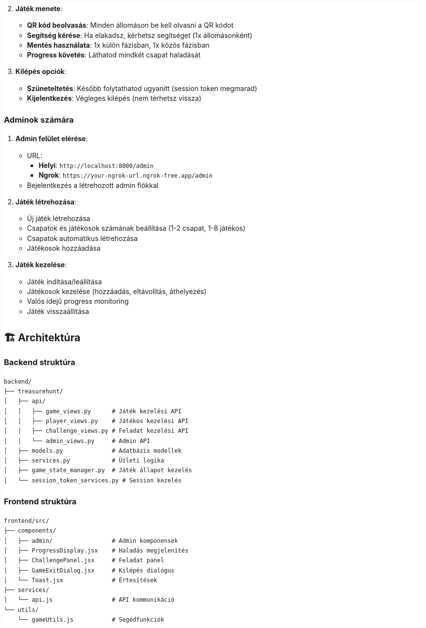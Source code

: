 2. **Játék menete**:
   - **QR kód beolvasás**: Minden állomáson be kell olvasni a QR kódot
   - **Segítség kérése**: Ha elakadsz, kérhetsz segítséget (1x állomásonként)
   - **Mentés használata**: 1x külön fázisban, 1x közös fázisban
   - **Progress követés**: Láthatod mindkét csapat haladását

3. **Kilépés opciók**:
   - **Szüneteltetés**: Később folytathatod ugyanitt (session token megmarad)
   - **Kijelentkezés**: Végleges kilépés (nem térhetsz vissza)

### Adminok számára

1. **Admin felület elérése**: 
   - URL: 
     - **Helyi**: `http://localhost:8000/admin`
     - **Ngrok**: `https://your-ngrok-url.ngrok-free.app/admin`
   - Bejelentkezés a létrehozott admin fiókkal

2. **Játék létrehozása**:
   - Új játék létrehozása
   - Csapatok és játékosok számának beállítása (1-2 csapat, 1-8 játékos)
   - Csapatok automatikus létrehozása
   - Játékosok hozzáadása

3. **Játék kezelése**:
   - Játék indítása/leállítása
   - Játékosok kezelése (hozzáadás, eltávolítás, áthelyezés)
   - Valós idejű progress monitoring
   - Játék visszaállítása

## 🏗️ Architektúra

### Backend struktúra
```
backend/
├── treasurehunt/
│   ├── api/
│   │   ├── game_views.py      # Játék kezelési API
│   │   ├── player_views.py    # Játékos kezelési API
│   │   ├── challenge_views.py # Feladat kezelési API
│   │   └── admin_views.py     # Admin API
│   ├── models.py              # Adatbázis modellek
│   ├── services.py            # Üzleti logika
│   ├── game_state_manager.py  # Játék állapot kezelés
│   └── session_token_services.py # Session kezelés
```

### Frontend struktúra
```
frontend/src/
├── components/
│   ├── admin/                 # Admin komponensek
│   ├── ProgressDisplay.jsx    # Haladás megjelenítés
│   ├── ChallengePanel.jsx     # Feladat panel
│   ├── GameExitDialog.jsx     # Kilépés dialógus
│   └── Toast.jsx              # Értesítések
├── services/
│   └── api.js                 # API kommunikáció
└── utils/
    └── gameUtils.js           # Segédfunkciók
```
